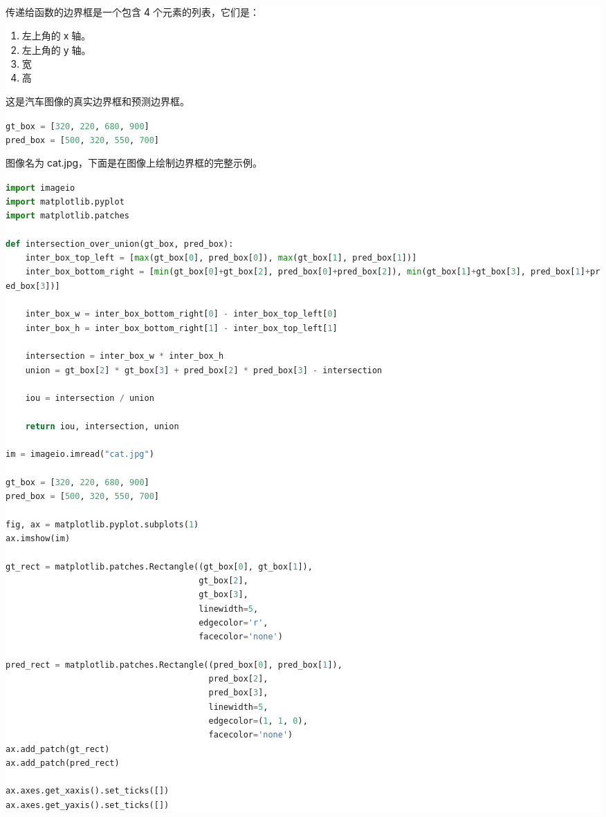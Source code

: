 传递给函数的边界框是一个包含 4 个元素的列表，它们是：

1. 左上角的 x 轴。
2. 左上角的 y 轴。
3. 宽
4. 高

这是汽车图像的真实边界框和预测边界框。

```python
gt_box = [320, 220, 680, 900]
pred_box = [500, 320, 550, 700]
```

图像名为 cat.jpg，下面是在图像上绘制边界框的完整示例。

```python
import imageio
import matplotlib.pyplot
import matplotlib.patches

def intersection_over_union(gt_box, pred_box):
    inter_box_top_left = [max(gt_box[0], pred_box[0]), max(gt_box[1], pred_box[1])]
    inter_box_bottom_right = [min(gt_box[0]+gt_box[2], pred_box[0]+pred_box[2]), min(gt_box[1]+gt_box[3], pred_box[1]+pred_box[3])]

    inter_box_w = inter_box_bottom_right[0] - inter_box_top_left[0]
    inter_box_h = inter_box_bottom_right[1] - inter_box_top_left[1]

    intersection = inter_box_w * inter_box_h
    union = gt_box[2] * gt_box[3] + pred_box[2] * pred_box[3] - intersection
    
    iou = intersection / union

    return iou, intersection, union

im = imageio.imread("cat.jpg")

gt_box = [320, 220, 680, 900]
pred_box = [500, 320, 550, 700]

fig, ax = matplotlib.pyplot.subplots(1)
ax.imshow(im)

gt_rect = matplotlib.patches.Rectangle((gt_box[0], gt_box[1]),
                                       gt_box[2],
                                       gt_box[3],
                                       linewidth=5,
                                       edgecolor='r',
                                       facecolor='none')

pred_rect = matplotlib.patches.Rectangle((pred_box[0], pred_box[1]),
                                         pred_box[2],
                                         pred_box[3],
                                         linewidth=5,
                                         edgecolor=(1, 1, 0),
                                         facecolor='none')
ax.add_patch(gt_rect)
ax.add_patch(pred_rect)

ax.axes.get_xaxis().set_ticks([])
ax.axes.get_yaxis().set_ticks([])
```
